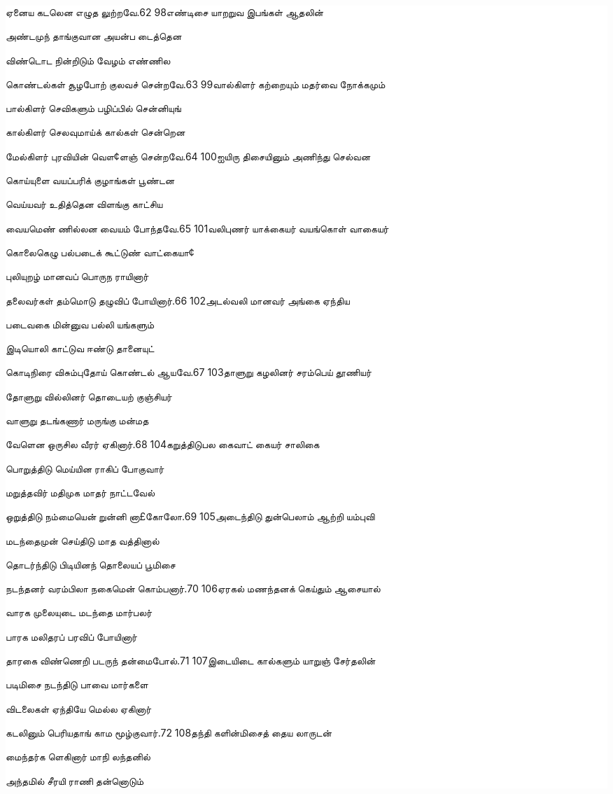 ஏனைய கடலென எழுத லுற்றவே.62 98எண்டிசை யாறறுவ இபங்கள் ஆதலின்  

அண்டமுந் தாங்குவான அயன்ப டைத்தென  

விண்டொட நின்றிடும் வேழம் எண்ணில  

கொண்டல்கள் சூழபோற் குலவச் சென்றவே.63 99வால்கிளர் கற்றையும் மதர்வை நோக்கமும்  

பால்கிளர் செவிகளும் பழிப்பில் சென்னியுங்  

கால்கிளர் செலவுமாய்க் கால்கள் சென்றென  

மேல்கிளர் புரவியின் வௌ¢ளஞ் சென்றவே.64 100ஐயிரு திசையினும் அணிந்து செல்வன  

கொய்யுளை வயப்பரிக் குழாங்கள் பூண்டன  

வெய்யவர் உதித்தென விளங்கு காட்சிய  

வையமெண் ணில்லன வையம் போந்தவே.65 101வலிபுணர் யாக்கையர் வயங்கொள் வாகையர்  

கொலைகெழு பல்படைக் கூட்டுண் வாட்கையா¢  

புலியுறழ் மானவப் பொருந ராயினார்  

தலைவர்கள் தம்மொடு தழுவிப் போயினார்.66 102அடல்வலி மானவர் அங்கை ஏந்திய  

படைவகை மின்னுவ பல்லி யங்களும்  

இடியொலி காட்டுவ ஈண்டு தானையுட்  

கொடிநிரை விசும்புதோய் கொண்டல் ஆயவே.67 103தாளுறு கழலினர் சரம்பெய் தூணியர்  

தோளுறு வில்லினர் தொடையற் குஞ்சியர்  

வாளுறு தடங்கணார் மருங்கு மன்மத  

வேளென ஒருசில வீரர் ஏகினார்.68 104கறுத்திடுபல கைவாட் கையர் சாலிகை  

பொறுத்திடு மெய்யின ராகிப் போகுவார்  

மறுத்தவிர் மதிமுக மாதர் நாட்டவேல்  

ஒறுத்திடு நம்மையென் றுன்னி னா£கோலோ.69 105அடைந்திடு துன்பெலாம் ஆற்றி யம்புவி  

மடந்தைமுன் செய்திடு மாத வத்தினால்  

தொடர்ந்திடு பிடியினந் தொலையப் பூமிசை  

நடந்தனர் வரம்பிலா நகைமென் கொம்பனார்.70 106ஏரகல் மணந்தனக் கெய்தும் ஆசையால்  

வாரக முலையுடை மடந்தை மார்பலர்  

பாரக மலிதரப் பரவிப் போயினார்  

தாரகை விண்ணெறி படருந் தன்மைபோல்.71 107இடையிடை கால்களும் யாறுஞ் சேர்தலின்  

படிமிசை நடந்திடு பாவை மார்களை  

விடலைகள் ஏந்தியே மெல்ல ஏகினார்  

கடலினும் பெரியதாங் காம மூழ்குவார்.72 108தந்தி களின்மிசைத் தைய லாருடன்  

மைந்தர்க ளெகினார் மாநி லந்தனில்  

அந்தமில் சீரயி ராணி தன்னொடும்  
